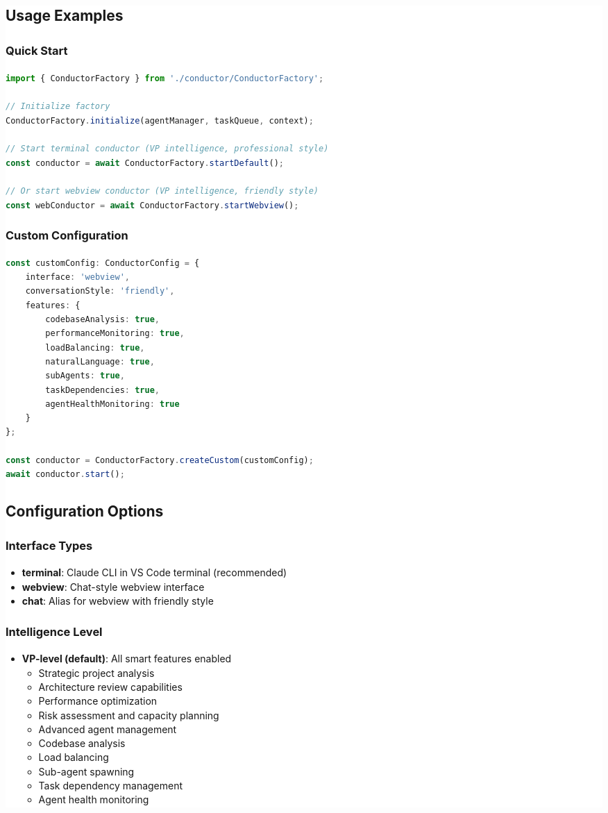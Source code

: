 ## Usage Examples

### Quick Start
```typescript
import { ConductorFactory } from './conductor/ConductorFactory';

// Initialize factory
ConductorFactory.initialize(agentManager, taskQueue, context);

// Start terminal conductor (VP intelligence, professional style)
const conductor = await ConductorFactory.startDefault();

// Or start webview conductor (VP intelligence, friendly style)
const webConductor = await ConductorFactory.startWebview();
```

### Custom Configuration
```typescript
const customConfig: ConductorConfig = {
    interface: 'webview',
    conversationStyle: 'friendly',
    features: {
        codebaseAnalysis: true,
        performanceMonitoring: true,
        loadBalancing: true,
        naturalLanguage: true,
        subAgents: true,
        taskDependencies: true,
        agentHealthMonitoring: true
    }
};

const conductor = ConductorFactory.createCustom(customConfig);
await conductor.start();
```

## Configuration Options

### Interface Types
- **terminal**: Claude CLI in VS Code terminal (recommended)
- **webview**: Chat-style webview interface
- **chat**: Alias for webview with friendly style

### Intelligence Level
- **VP-level (default)**: All smart features enabled
  - Strategic project analysis
  - Architecture review capabilities
  - Performance optimization  
  - Risk assessment and capacity planning
  - Advanced agent management
  - Codebase analysis
  - Load balancing
  - Sub-agent spawning
  - Task dependency management
  - Agent health monitoring
